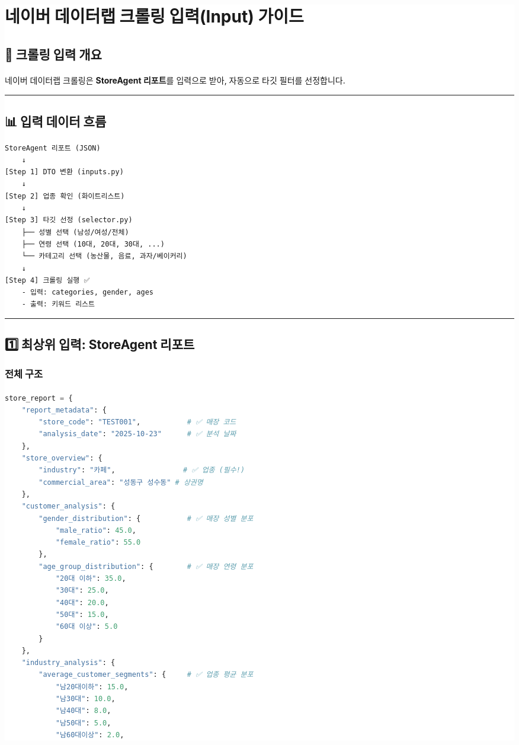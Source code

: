 # 네이버 데이터랩 크롤링 입력(Input) 가이드

## 🎯 크롤링 입력 개요

네이버 데이터랩 크롤링은 **StoreAgent 리포트**를 입력으로 받아, 자동으로 타깃 필터를 선정합니다.

---

## 📊 입력 데이터 흐름

```
StoreAgent 리포트 (JSON)
    ↓
[Step 1] DTO 변환 (inputs.py)
    ↓
[Step 2] 업종 확인 (화이트리스트)
    ↓
[Step 3] 타깃 선정 (selector.py)
    ├── 성별 선택 (남성/여성/전체)
    ├── 연령 선택 (10대, 20대, 30대, ...)
    └── 카테고리 선택 (농산물, 음료, 과자/베이커리)
    ↓
[Step 4] 크롤링 실행 ✅
    - 입력: categories, gender, ages
    - 출력: 키워드 리스트
```

---

## 1️⃣ 최상위 입력: StoreAgent 리포트

### 전체 구조
```python
store_report = {
    "report_metadata": {
        "store_code": "TEST001",           # ✅ 매장 코드
        "analysis_date": "2025-10-23"      # ✅ 분석 날짜
    },
    "store_overview": {
        "industry": "카페",                # ✅ 업종 (필수!)
        "commercial_area": "성동구 성수동" # 상권명
    },
    "customer_analysis": {
        "gender_distribution": {           # ✅ 매장 성별 분포
            "male_ratio": 45.0,
            "female_ratio": 55.0
        },
        "age_group_distribution": {        # ✅ 매장 연령 분포
            "20대 이하": 35.0,
            "30대": 25.0,
            "40대": 20.0,
            "50대": 15.0,
            "60대 이상": 5.0
        }
    },
    "industry_analysis": {
        "average_customer_segments": {     # ✅ 업종 평균 분포
            "남20대이하": 15.0,
            "남30대": 10.0,
            "남40대": 8.0,
            "남50대": 5.0,
            "남60대이상": 2.0,
```